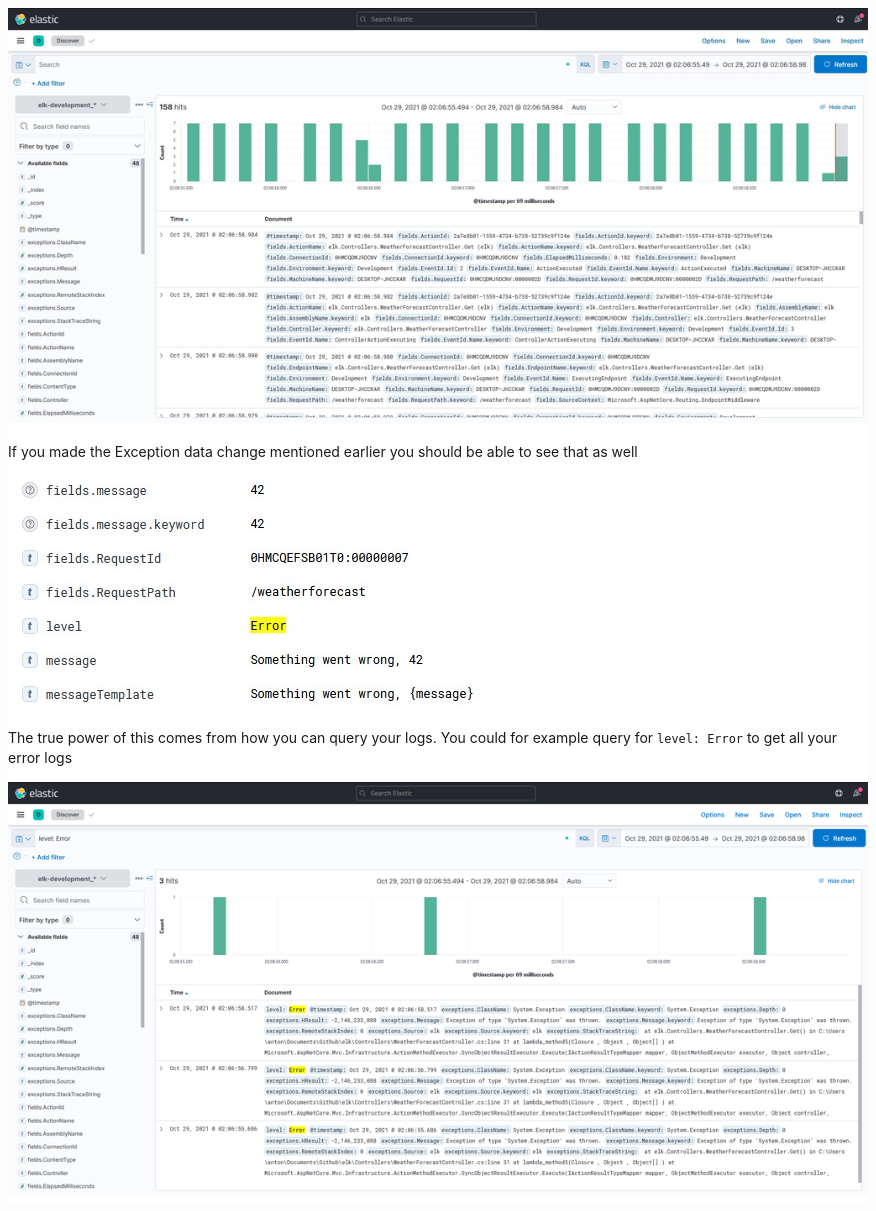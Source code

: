 ![logs](images/logs.jpg#center)

If you made the Exception data change mentioned earlier you should be able to see that as well

![data](images/data.jpg#center)

The true power of this comes from how you can query your logs. You could for example query for `level: Error` to get all your error logs

![logs](images/errors.jpg#center)

